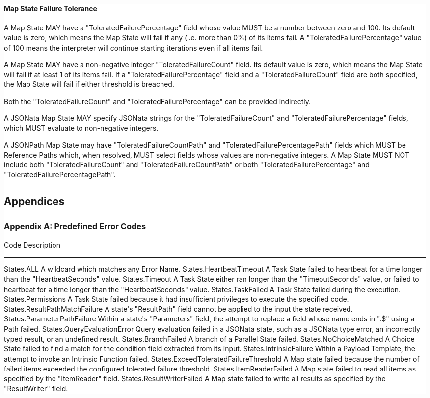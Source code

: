 #### Map State Failure Tolerance

A Map State MAY have a \"ToleratedFailurePercentage\" field whose value
MUST be a number between zero and 100. Its default value is zero, which
means the Map State will fail if any (i.e. more than 0%) of its items
fail. A \"ToleratedFailurePercentage\" value of 100 means the
interpreter will continue starting iterations even if all items fail.

A Map State MAY have a non-negative integer \"ToleratedFailureCount\"
field. Its default value is zero, which means the Map State will fail if
at least 1 of its items fail. If a \"ToleratedFailurePercentage\" field
and a \"ToleratedFailureCount\" field are both specified, the Map State
will fail if either threshold is breached.

Both the \"ToleratedFailureCount\" and \"ToleratedFailurePercentage\"
can be provided indirectly.

A JSONata Map State MAY specify JSONata strings for the
\"ToleratedFailureCount\" and \"ToleratedFailurePercentage\" fields,
which MUST evaluate to non-negative integers.

A JSONPath Map State may have \"ToleratedFailureCountPath\" and
\"ToleratedFailurePercentagePath\" fields which MUST be Reference Paths
which, when resolved, MUST select fields whose values are non-negative
integers. A Map State MUST NOT include both \"ToleratedFailureCount\"
and \"ToleratedFailureCountPath\" or both \"ToleratedFailurePercentage\"
and \"ToleratedFailurePercentagePath\".

## Appendices

### Appendix A: Predefined Error Codes 

  Code                                     Description
  ---------------------------------------- -------------------------------------------------------------------------------------------------------------------------------------------------
  States.ALL                               A wildcard which matches any Error Name.
  States.HeartbeatTimeout                  A Task State failed to heartbeat for a time longer than the \"HeartbeatSeconds\" value.
  States.Timeout                           A Task State either ran longer than the \"TimeoutSeconds\" value, or failed to heartbeat for a time longer than the \"HeartbeatSeconds\" value.
  States.TaskFailed                        A Task State failed during the execution.
  States.Permissions                       A Task State failed because it had insufficient privileges to execute the specified code.
  States.ResultPathMatchFailure            A state's \"ResultPath\" field cannot be applied to the input the state received.
  States.ParameterPathFailure              Within a state's \"Parameters\" field, the attempt to replace a field whose name ends in \".\$\" using a Path failed.
  States.QueryEvaluationError              Query evaluation failed in a JSONata state, such as a JSONata type error, an incorrectly typed result, or an undefined result.
  States.BranchFailed                      A branch of a Parallel State failed.
  States.NoChoiceMatched                   A Choice State failed to find a match for the condition field extracted from its input.
  States.IntrinsicFailure                  Within a Payload Template, the attempt to invoke an Intrinsic Function failed.
  States.ExceedToleratedFailureThreshold   A Map state failed because the number of failed items exceeded the configured tolerated failure threshold.
  States.ItemReaderFailed                  A Map state failed to read all items as specified by the \"ItemReader\" field.
  States.ResultWriterFailed                A Map state failed to write all results as specified by the \"ResultWriter\" field.
